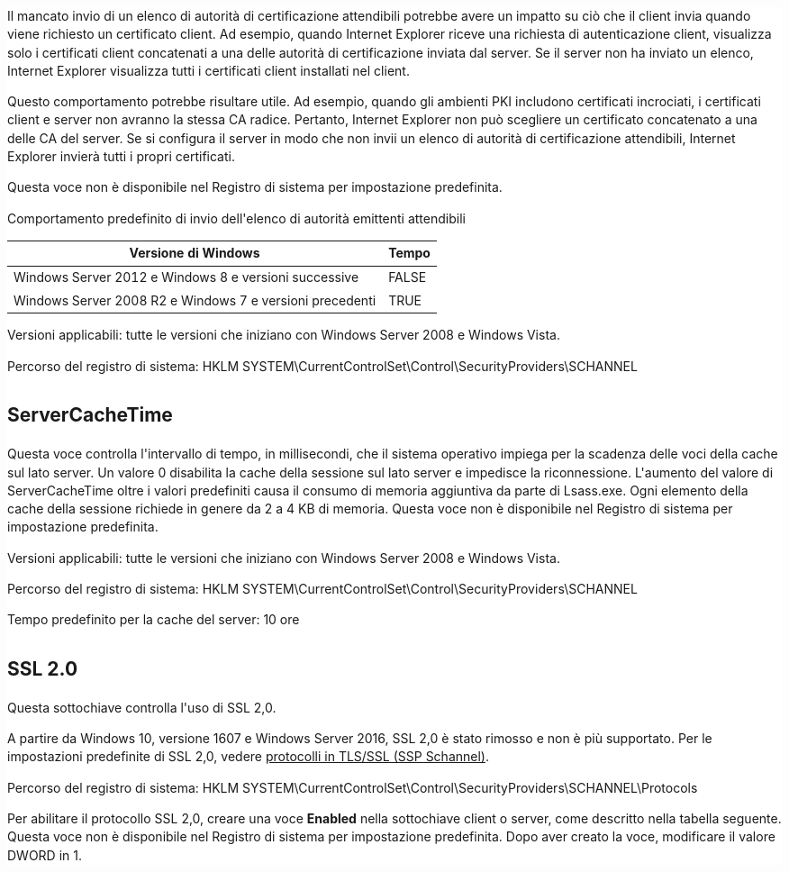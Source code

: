 Il mancato invio di un elenco di autorità di certificazione attendibili potrebbe avere un impatto su ciò che il client invia quando viene richiesto un certificato client. Ad esempio, quando Internet Explorer riceve una richiesta di autenticazione client, visualizza solo i certificati client concatenati a una delle autorità di certificazione inviata dal server. Se il server non ha inviato un elenco, Internet Explorer visualizza tutti i certificati client installati nel client. 

Questo comportamento potrebbe risultare utile. Ad esempio, quando gli ambienti PKI includono certificati incrociati, i certificati client e server non avranno la stessa CA radice. Pertanto, Internet Explorer non può scegliere un certificato concatenato a una delle CA del server. Se si configura il server in modo che non invii un elenco di autorità di certificazione attendibili, Internet Explorer invierà tutti i propri certificati.

Questa voce non è disponibile nel Registro di sistema per impostazione predefinita.

Comportamento predefinito di invio dell'elenco di autorità emittenti attendibili

| Versione di Windows | Tempo |
|-----------------|------|
| Windows Server 2012 e Windows 8 e versioni successive | FALSE |
| Windows Server 2008 R2 e Windows 7 e versioni precedenti | TRUE |

Versioni applicabili: tutte le versioni che iniziano con Windows Server 2008 e Windows Vista.

Percorso del registro di sistema: HKLM SYSTEM\CurrentControlSet\Control\SecurityProviders\SCHANNEL

## <a name="servercachetime"></a>ServerCacheTime

Questa voce controlla l'intervallo di tempo, in millisecondi, che il sistema operativo impiega per la scadenza delle voci della cache sul lato server. Un valore 0 disabilita la cache della sessione sul lato server e impedisce la riconnessione. L'aumento del valore di ServerCacheTime oltre i valori predefiniti causa il consumo di memoria aggiuntiva da parte di Lsass.exe. Ogni elemento della cache della sessione richiede in genere da 2 a 4 KB di memoria. Questa voce non è disponibile nel Registro di sistema per impostazione predefinita. 

Versioni applicabili: tutte le versioni che iniziano con Windows Server 2008 e Windows Vista.

Percorso del registro di sistema: HKLM SYSTEM\CurrentControlSet\Control\SecurityProviders\SCHANNEL

Tempo predefinito per la cache del server: 10 ore

## <a name="ssl-20"></a>SSL 2.0

Questa sottochiave controlla l'uso di SSL 2,0.

A partire da Windows 10, versione 1607 e Windows Server 2016, SSL 2,0 è stato rimosso e non è più supportato.
Per le impostazioni predefinite di SSL 2,0, vedere [protocolli in TLS/SSL (SSP Schannel)](https://msdn.microsoft.com/library/windows/desktop/mt808159.aspx). 

Percorso del registro di sistema: HKLM SYSTEM\CurrentControlSet\Control\SecurityProviders\SCHANNEL\Protocols

Per abilitare il protocollo SSL 2,0, creare una voce **Enabled** nella sottochiave client o server, come descritto nella tabella seguente. Questa voce non è disponibile nel Registro di sistema per impostazione predefinita. Dopo aver creato la voce, modificare il valore DWORD in 1. 
